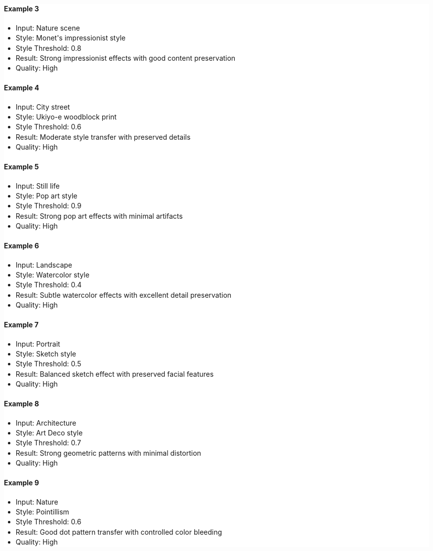 #### Example 3

- Input: Nature scene
- Style: Monet's impressionist style
- Style Threshold: 0.8
- Result: Strong impressionist effects with good content preservation
- Quality: High

#### Example 4

- Input: City street
- Style: Ukiyo-e woodblock print
- Style Threshold: 0.6
- Result: Moderate style transfer with preserved details
- Quality: High

#### Example 5

- Input: Still life
- Style: Pop art style
- Style Threshold: 0.9
- Result: Strong pop art effects with minimal artifacts
- Quality: High

#### Example 6

- Input: Landscape
- Style: Watercolor style
- Style Threshold: 0.4
- Result: Subtle watercolor effects with excellent detail preservation
- Quality: High

#### Example 7

- Input: Portrait
- Style: Sketch style
- Style Threshold: 0.5
- Result: Balanced sketch effect with preserved facial features
- Quality: High

#### Example 8

- Input: Architecture
- Style: Art Deco style
- Style Threshold: 0.7
- Result: Strong geometric patterns with minimal distortion
- Quality: High

#### Example 9

- Input: Nature
- Style: Pointillism
- Style Threshold: 0.6
- Result: Good dot pattern transfer with controlled color bleeding
- Quality: High
